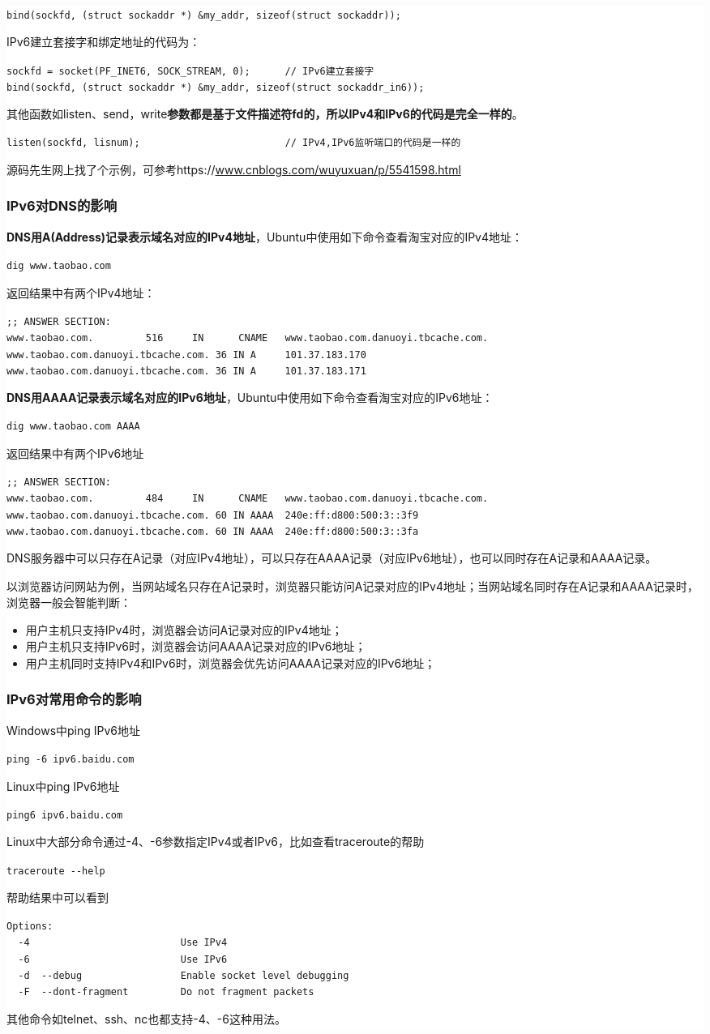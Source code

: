 ```
bind(sockfd, (struct sockaddr *) &my_addr, sizeof(struct sockaddr));
```
IPv6建立套接字和绑定地址的代码为：
```
sockfd = socket(PF_INET6, SOCK_STREAM, 0);      // IPv6建立套接字
bind(sockfd, (struct sockaddr *) &my_addr, sizeof(struct sockaddr_in6));
```
其他函数如listen、send，write**参数都是基于文件描述符fd的，所以IPv4和IPv6的代码是完全一样的**。
```
listen(sockfd, lisnum);                         // IPv4,IPv6监听端口的代码是一样的
```
源码先生网上找了个示例，可参考https://www.cnblogs.com/wuyuxuan/p/5541598.html

### IPv6对DNS的影响
**DNS用A(Address)记录表示域名对应的IPv4地址**，Ubuntu中使用如下命令查看淘宝对应的IPv4地址：
```
dig www.taobao.com
```
返回结果中有两个IPv4地址：
```
;; ANSWER SECTION:
www.taobao.com.         516     IN      CNAME   www.taobao.com.danuoyi.tbcache.com.
www.taobao.com.danuoyi.tbcache.com. 36 IN A     101.37.183.170
www.taobao.com.danuoyi.tbcache.com. 36 IN A     101.37.183.171
```
**DNS用AAAA记录表示域名对应的IPv6地址**，Ubuntu中使用如下命令查看淘宝对应的IPv6地址：
```
dig www.taobao.com AAAA
```
返回结果中有两个IPv6地址
```
;; ANSWER SECTION:
www.taobao.com.         484     IN      CNAME   www.taobao.com.danuoyi.tbcache.com.
www.taobao.com.danuoyi.tbcache.com. 60 IN AAAA  240e:ff:d800:500:3::3f9
www.taobao.com.danuoyi.tbcache.com. 60 IN AAAA  240e:ff:d800:500:3::3fa

```
DNS服务器中可以只存在A记录（对应IPv4地址），可以只存在AAAA记录（对应IPv6地址），也可以同时存在A记录和AAAA记录。

以浏览器访问网站为例，当网站域名只存在A记录时，浏览器只能访问A记录对应的IPv4地址；当网站域名同时存在A记录和AAAA记录时，浏览器一般会智能判断：
- 用户主机只支持IPv4时，浏览器会访问A记录对应的IPv4地址；
- 用户主机只支持IPv6时，浏览器会访问AAAA记录对应的IPv6地址；
- 用户主机同时支持IPv4和IPv6时，浏览器会优先访问AAAA记录对应的IPv6地址；

### IPv6对常用命令的影响
Windows中ping IPv6地址
```
ping -6 ipv6.baidu.com
```
Linux中ping IPv6地址
```
ping6 ipv6.baidu.com
```
Linux中大部分命令通过-4、-6参数指定IPv4或者IPv6，比如查看traceroute的帮助
```
traceroute --help
```
帮助结果中可以看到
```
Options:
  -4                          Use IPv4
  -6                          Use IPv6
  -d  --debug                 Enable socket level debugging
  -F  --dont-fragment         Do not fragment packets
```
其他命令如telnet、ssh、nc也都支持-4、-6这种用法。
